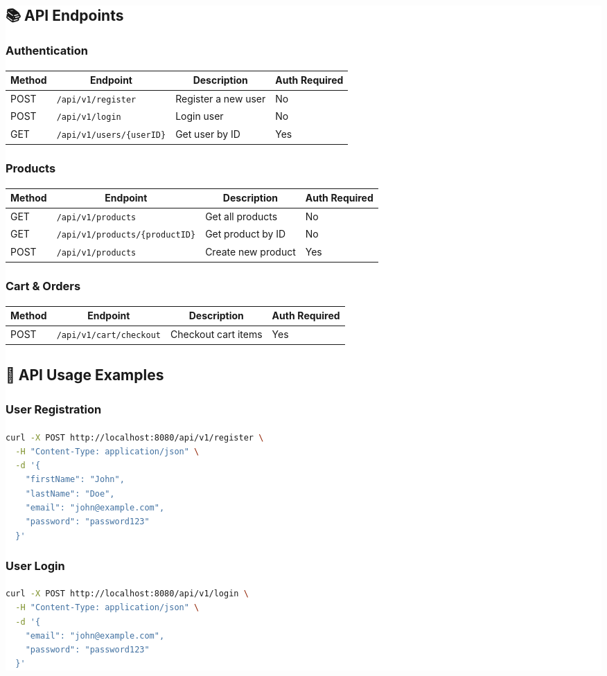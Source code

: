 ## 📚 API Endpoints

### Authentication

| Method | Endpoint                 | Description         | Auth Required |
| ------ | ------------------------ | ------------------- | ------------- |
| POST   | `/api/v1/register`       | Register a new user | No            |
| POST   | `/api/v1/login`          | Login user          | No            |
| GET    | `/api/v1/users/{userID}` | Get user by ID      | Yes           |

### Products

| Method | Endpoint                       | Description        | Auth Required |
| ------ | ------------------------------ | ------------------ | ------------- |
| GET    | `/api/v1/products`             | Get all products   | No            |
| GET    | `/api/v1/products/{productID}` | Get product by ID  | No            |
| POST   | `/api/v1/products`             | Create new product | Yes           |

### Cart & Orders

| Method | Endpoint                | Description         | Auth Required |
| ------ | ----------------------- | ------------------- | ------------- |
| POST   | `/api/v1/cart/checkout` | Checkout cart items | Yes           |

## 🧪 API Usage Examples

### User Registration

```bash
curl -X POST http://localhost:8080/api/v1/register \
  -H "Content-Type: application/json" \
  -d '{
    "firstName": "John",
    "lastName": "Doe",
    "email": "john@example.com",
    "password": "password123"
  }'
```

### User Login

```bash
curl -X POST http://localhost:8080/api/v1/login \
  -H "Content-Type: application/json" \
  -d '{
    "email": "john@example.com",
    "password": "password123"
  }'
```
